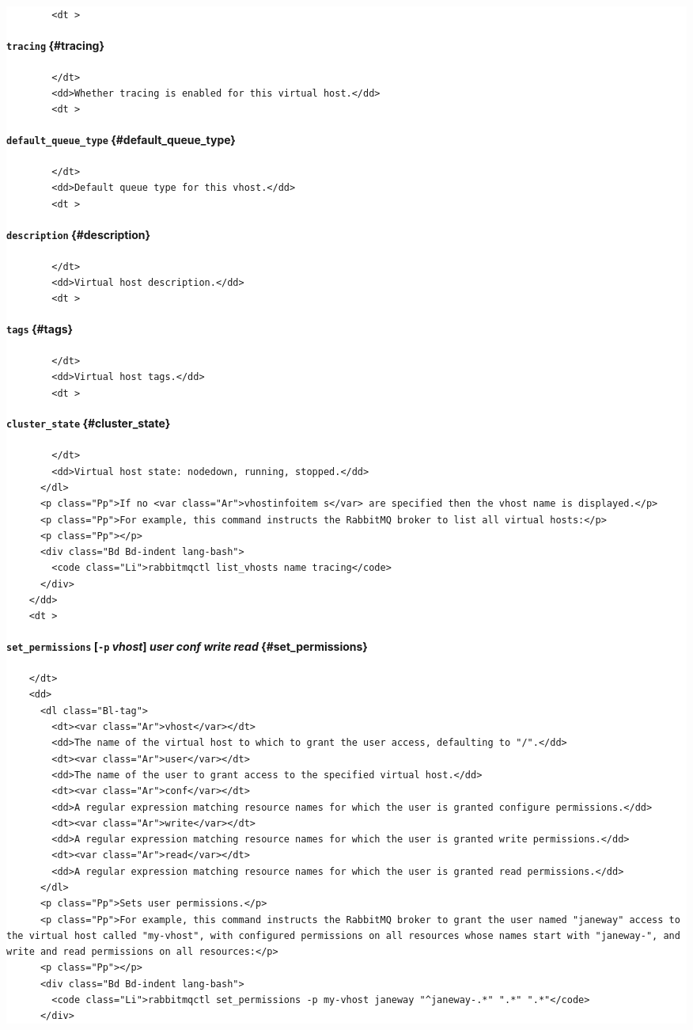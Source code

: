             <dt >
#### <code class="Cm">tracing</code> {#tracing}
            </dt>
            <dd>Whether tracing is enabled for this virtual host.</dd>
            <dt >
#### <code class="Cm">default_queue_type</code> {#default_queue_type}
            </dt>
            <dd>Default queue type for this vhost.</dd>
            <dt >
#### <code class="Cm">description</code> {#description}
            </dt>
            <dd>Virtual host description.</dd>
            <dt >
#### <code class="Cm">tags</code> {#tags}
            </dt>
            <dd>Virtual host tags.</dd>
            <dt >
#### <code class="Cm">cluster_state</code> {#cluster_state}
            </dt>
            <dd>Virtual host state: nodedown, running, stopped.</dd>
          </dl>
          <p class="Pp">If no <var class="Ar">vhostinfoitem s</var> are specified then the vhost name is displayed.</p>
          <p class="Pp">For example, this command instructs the RabbitMQ broker to list all virtual hosts:</p>
          <p class="Pp"></p>
          <div class="Bd Bd-indent lang-bash">
            <code class="Li">rabbitmqctl list_vhosts name tracing</code>
          </div>
        </dd>
        <dt >
#### <code class="Cm">set_permissions</code> [<code class="Fl">-p</code> <var class="Ar">vhost</var>] <var class="Ar">user</var> <var class="Ar">conf</var> <var class="Ar">write</var> <var class="Ar">read</var> {#set_permissions}
        </dt>
        <dd>
          <dl class="Bl-tag">
            <dt><var class="Ar">vhost</var></dt>
            <dd>The name of the virtual host to which to grant the user access, defaulting to "/".</dd>
            <dt><var class="Ar">user</var></dt>
            <dd>The name of the user to grant access to the specified virtual host.</dd>
            <dt><var class="Ar">conf</var></dt>
            <dd>A regular expression matching resource names for which the user is granted configure permissions.</dd>
            <dt><var class="Ar">write</var></dt>
            <dd>A regular expression matching resource names for which the user is granted write permissions.</dd>
            <dt><var class="Ar">read</var></dt>
            <dd>A regular expression matching resource names for which the user is granted read permissions.</dd>
          </dl>
          <p class="Pp">Sets user permissions.</p>
          <p class="Pp">For example, this command instructs the RabbitMQ broker to grant the user named "janeway" access to the virtual host called "my-vhost", with configured permissions on all resources whose names start with "janeway-", and write and read permissions on all resources:</p>
          <p class="Pp"></p>
          <div class="Bd Bd-indent lang-bash">
            <code class="Li">rabbitmqctl set_permissions -p my-vhost janeway "^janeway-.*" ".*" ".*"</code>
          </div>
